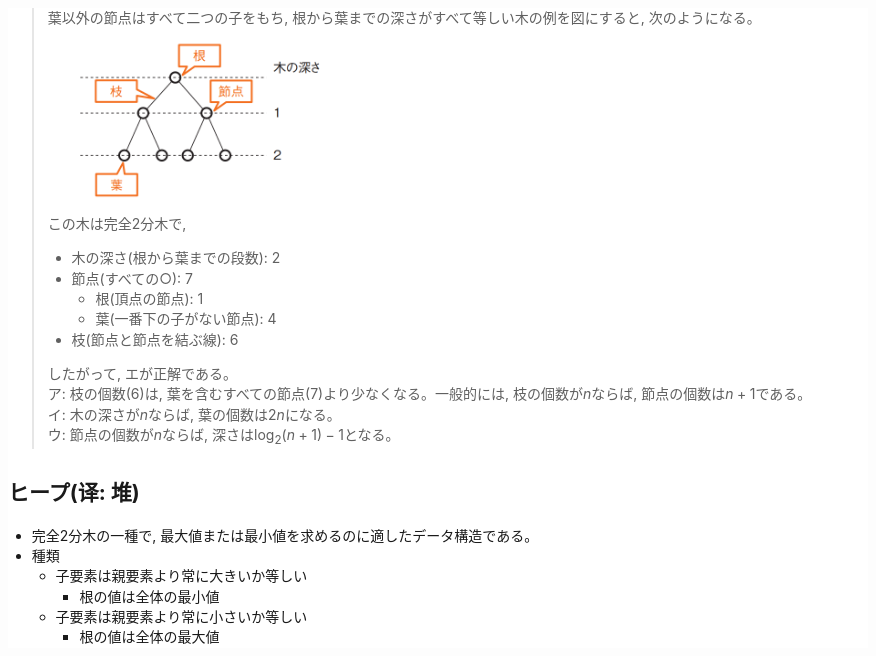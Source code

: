   > 葉以外の節点はすべて二つの子をもち, 根から葉までの深さがすべて等しい木の例を図にすると, 次のようになる。<br><img src="./images/1-2-1/木-例題.png" width = "300" alt="木-例題"/>  
  > この木は完全2分木で,
  > - 木の深さ(根から葉までの段数): 2  
  > - 節点(すべての○): 7  
  >   - 根(頂点の節点): 1  
  >   - 葉(一番下の子がない節点): 4  
  > - 枝(節点と節点を結ぶ線): 6
  >
  > したがって, エが正解である。  
  > ア: 枝の個数(6)は, 葉を含むすべての節点(7)より少なくなる。一般的には, 枝の個数が$n$ならば, 節点の個数は$n + 1$である。  
  > イ: 木の深さが$n$ならば, 葉の個数は$2n$になる。  
  > ウ: 節点の個数が$n$ならば, 深さは$\log_{2}{(n + 1)} - 1$となる。
  
## ヒープ(译: 堆)

- 完全2分木の一種で, 最大値または最小値を求めるのに適したデータ構造である。
- 種類
  - 子要素は親要素より常に大きいか等しい
    - 根の値は全体の最小値
  - 子要素は親要素より常に小さいか等しい
    - 根の値は全体の最大値
